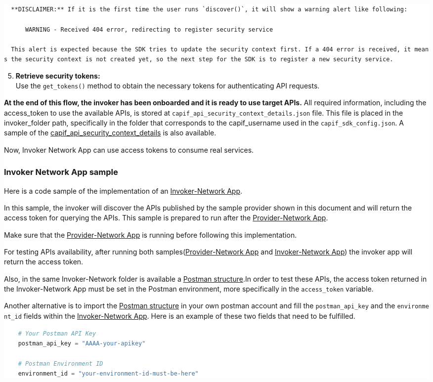       **DISCLAIMER:** If it is the first time the user runs `discover()`, it will show a warning alert like following:

          WARNING - Received 404 error, redirecting to register security service

      This alert is expected because the SDK tries to update the security context first. If a 404 error is received, it means the security context is not created yet, so the next step for the SDK is to register a new security service. 

5. **Retrieve security tokens:** \
  Use the `get_tokens()` method to obtain the necessary tokens for authenticating API requests.
  

**At the end of this flow, the invoker has been onboarded and it is ready to use target APIs.** All required information, including the access_token to use the available APIs, is stored at `capif_api_security_context_details.json` file. This file is placed in the invoker_folder path, specifically in the folder that corresponds to the capif_username used in the `capif_sdk_config.json`. A sample of the [capif_api_security_context_details](./samples/capif_api_security_context_details_sample.json) is also available.

Now, Invoker Network App can use access tokens to consume real services.

### Invoker Network App sample

Here is a code sample of the implementation of an [Invoker-Network App](./network_app_samples/network_app_invoker_sample/network_app_invoker.py). 

In this sample, the invoker will discover the APIs published by the sample provider shown in this document and will return the access token for querying the APIs. This sample is prepared to run after the [Provider-Network App](./network_app_samples/network_app_provider_sample/network_app_provider.py).

Make sure that the [Provider-Network App](./network_app_samples/network_app_provider_sample/network_app_provider.py) is running before following this implementation.

For testing APIs availability, after running both samples([Provider-Network App](./network_app_samples/network_app_provider_sample/network_app_provider.py) and [Invoker-Network App](./network_app_samples/network_app_invoker_sample/network_app_invoker.py)) the invoker app will return the access token.

Also, in the same Invoker-Network folder is available a [Postman structure](./network_app_samples/network_app_invoker_sample/postman/).In order to test these APIs, the access token returned in the Invoker-Network App must be set in the Postman environment, more specifically in the `access_token` variable.

Another alternative is to import the [Postman structure](./network_app_samples/network_app_invoker_sample/postman/) in your own postman account and fill the `postman_api_key` and the `environment_id` fields within the [Invoker-Network App](./network_app_samples/network_app_invoker_sample/network_app_invoker.py). Here is an example of these two fields that need to be fulfilled. 

```python
    # Your Postman API Key
    postman_api_key = "AAAA-your-apikey"
    
    # Postman Environment ID
    environment_id = "your-environment-id-must-be-here"
```
